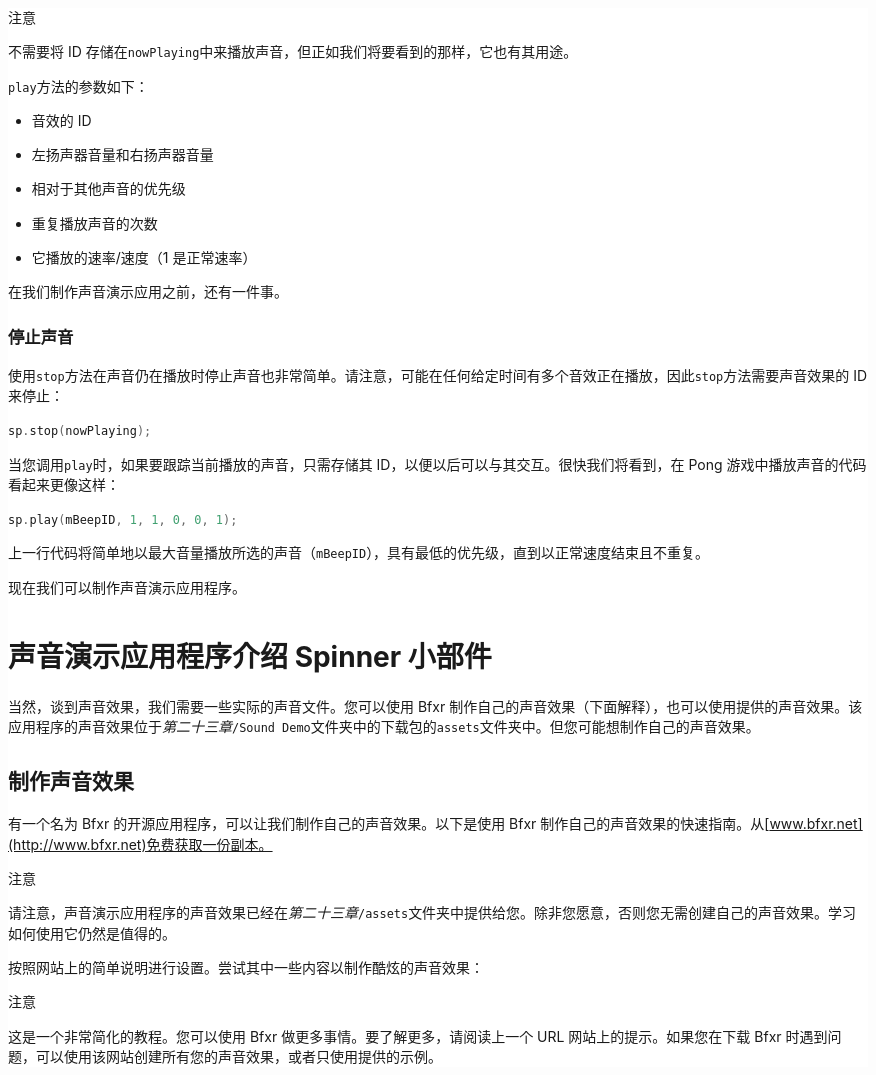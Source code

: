 注意

不需要将 ID 存储在`nowPlaying`中来播放声音，但正如我们将要看到的那样，它也有其用途。

`play`方法的参数如下：

+   音效的 ID

+   左扬声器音量和右扬声器音量

+   相对于其他声音的优先级

+   重复播放声音的次数

+   它播放的速率/速度（1 是正常速率）

在我们制作声音演示应用之前，还有一件事。

### 停止声音

使用`stop`方法在声音仍在播放时停止声音也非常简单。请注意，可能在任何给定时间有多个音效正在播放，因此`stop`方法需要声音效果的 ID 来停止：

```kt
sp.stop(nowPlaying);
```

当您调用`play`时，如果要跟踪当前播放的声音，只需存储其 ID，以便以后可以与其交互。很快我们将看到，在 Pong 游戏中播放声音的代码看起来更像这样：

```kt
sp.play(mBeepID, 1, 1, 0, 0, 1);
```

上一行代码将简单地以最大音量播放所选的声音（`mBeepID`），具有最低的优先级，直到以正常速度结束且不重复。

现在我们可以制作声音演示应用程序。

# 声音演示应用程序介绍 Spinner 小部件

当然，谈到声音效果，我们需要一些实际的声音文件。您可以使用 Bfxr 制作自己的声音效果（下面解释），也可以使用提供的声音效果。该应用程序的声音效果位于*第二十三章*`/Sound Demo`文件夹中的下载包的`assets`文件夹中。但您可能想制作自己的声音效果。

## 制作声音效果

有一个名为 Bfxr 的开源应用程序，可以让我们制作自己的声音效果。以下是使用 Bfxr 制作自己的声音效果的快速指南。从[www.bfxr.net](http://www.bfxr.net)免费获取一份副本。

注意

请注意，声音演示应用程序的声音效果已经在*第二十三章*`/assets`文件夹中提供给您。除非您愿意，否则您无需创建自己的声音效果。学习如何使用它仍然是值得的。

按照网站上的简单说明进行设置。尝试其中一些内容以制作酷炫的声音效果：

注意

这是一个非常简化的教程。您可以使用 Bfxr 做更多事情。要了解更多，请阅读上一个 URL 网站上的提示。如果您在下载 Bfxr 时遇到问题，可以使用该网站创建所有您的声音效果，或者只使用提供的示例。

